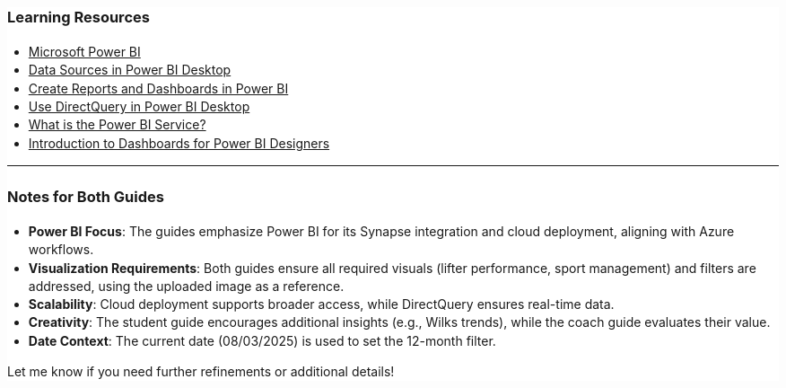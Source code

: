 ### Learning Resources
- [Microsoft Power BI](https://docs.microsoft.com/en-us/power-bi/)
- [Data Sources in Power BI Desktop](https://docs.microsoft.com/en-us/power-bi/connect-data/desktop-data-sources)
- [Create Reports and Dashboards in Power BI](https://docs.microsoft.com/en-us/power-bi/create-reports/)
- [Use DirectQuery in Power BI Desktop](https://docs.microsoft.com/en-us/power-bi/connect-data/desktop-directquery-about)
- [What is the Power BI Service?](https://docs.microsoft.com/en-us/power-bi/service-overview)
- [Introduction to Dashboards for Power BI Designers](https://docs.microsoft.com/en-us/power-bi/create-reports/service-dashboards)

---

### Notes for Both Guides
- **Power BI Focus**: The guides emphasize Power BI for its Synapse integration and cloud deployment, aligning with Azure workflows.
- **Visualization Requirements**: Both guides ensure all required visuals (lifter performance, sport management) and filters are addressed, using the uploaded image as a reference.
- **Scalability**: Cloud deployment supports broader access, while DirectQuery ensures real-time data.
- **Creativity**: The student guide encourages additional insights (e.g., Wilks trends), while the coach guide evaluates their value.
- **Date Context**: The current date (08/03/2025) is used to set the 12-month filter.

Let me know if you need further refinements or additional details!

